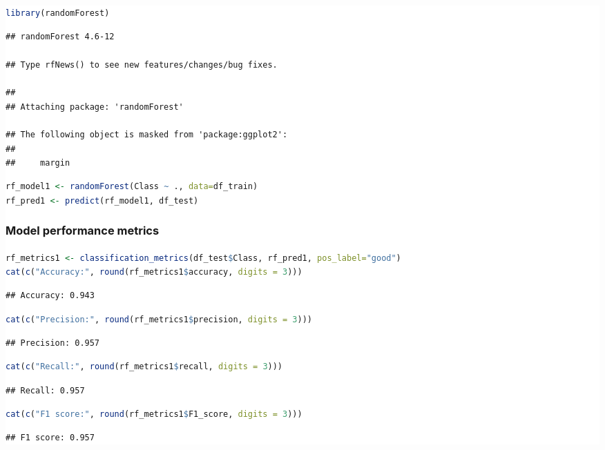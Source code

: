 ``` r
library(randomForest)
```

    ## randomForest 4.6-12

    ## Type rfNews() to see new features/changes/bug fixes.

    ## 
    ## Attaching package: 'randomForest'

    ## The following object is masked from 'package:ggplot2':
    ## 
    ##     margin

``` r
rf_model1 <- randomForest(Class ~ ., data=df_train)
rf_pred1 <- predict(rf_model1, df_test)
```

### Model performance metrics

``` r
rf_metrics1 <- classification_metrics(df_test$Class, rf_pred1, pos_label="good")
cat(c("Accuracy:", round(rf_metrics1$accuracy, digits = 3)))
```

    ## Accuracy: 0.943

``` r
cat(c("Precision:", round(rf_metrics1$precision, digits = 3)))
```

    ## Precision: 0.957

``` r
cat(c("Recall:", round(rf_metrics1$recall, digits = 3)))
```

    ## Recall: 0.957

``` r
cat(c("F1 score:", round(rf_metrics1$F1_score, digits = 3)))
```

    ## F1 score: 0.957
